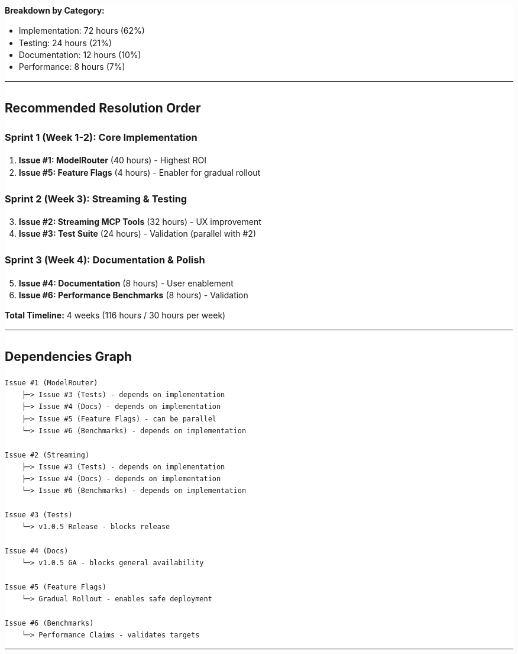 **Breakdown by Category:**
- Implementation: 72 hours (62%)
- Testing: 24 hours (21%)
- Documentation: 12 hours (10%)
- Performance: 8 hours (7%)

---

## Recommended Resolution Order

### Sprint 1 (Week 1-2): Core Implementation
1. **Issue #1: ModelRouter** (40 hours) - Highest ROI
2. **Issue #5: Feature Flags** (4 hours) - Enabler for gradual rollout

### Sprint 2 (Week 3): Streaming & Testing
3. **Issue #2: Streaming MCP Tools** (32 hours) - UX improvement
4. **Issue #3: Test Suite** (24 hours) - Validation (parallel with #2)

### Sprint 3 (Week 4): Documentation & Polish
5. **Issue #4: Documentation** (8 hours) - User enablement
6. **Issue #6: Performance Benchmarks** (8 hours) - Validation

**Total Timeline:** 4 weeks (116 hours / 30 hours per week)

---

## Dependencies Graph

```
Issue #1 (ModelRouter)
    ├─> Issue #3 (Tests) - depends on implementation
    ├─> Issue #4 (Docs) - depends on implementation
    ├─> Issue #5 (Feature Flags) - can be parallel
    └─> Issue #6 (Benchmarks) - depends on implementation

Issue #2 (Streaming)
    ├─> Issue #3 (Tests) - depends on implementation
    ├─> Issue #4 (Docs) - depends on implementation
    └─> Issue #6 (Benchmarks) - depends on implementation

Issue #3 (Tests)
    └─> v1.0.5 Release - blocks release

Issue #4 (Docs)
    └─> v1.0.5 GA - blocks general availability

Issue #5 (Feature Flags)
    └─> Gradual Rollout - enables safe deployment

Issue #6 (Benchmarks)
    └─> Performance Claims - validates targets
```

---